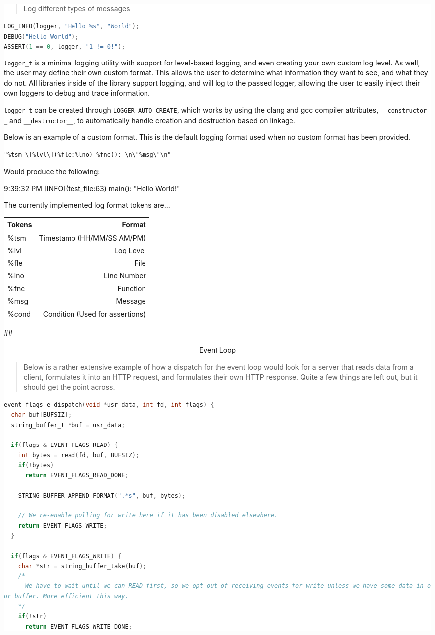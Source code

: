>Log different types of messages

~~~c
LOG_INFO(logger, "Hello %s", "World");
DEBUG("Hello World");
ASSERT(1 == 0, logger, "1 != 0!");
~~~

`logger_t` is a minimal logging utility with support for level-based logging, and even creating your own custom log level. As well, the user may define their own custom format. This allows the user to determine what information they want to see, and what they do not. All libraries inside of the library support logging, and will log to the passed logger, allowing the user to easily inject their own loggers to debug and trace information.

`logger_t` can be created through `LOGGER_AUTO_CREATE`, which works by using the clang and gcc compiler attributes, `__constructor__` and `__destructor__`, to automatically handle creation and destruction based on linkage.

Below is an example of a custom format. This is the default logging format used when no custom format has been provided.

`"%tsm \[%lvl\](%fle:%lno) %fnc(): \n\"%msg\"\n"`

Would produce the following:

9:39:32 PM \[INFO\](test_file:63) main():
"Hello World!"

The currently implemented log format tokens are...

Tokens | Format
:----- | -----:
%tsm | Timestamp (HH/MM/SS AM/PM)
%lvl | Log Level
%fle | File
%lno | Line Number
%fnc | Function
%msg | Message
%cond | Condition (Used for assertions)

##<center>Event Loop</center>

>Below is a rather extensive example of how a dispatch for the event loop would look for a server that reads data from a client, formulates it into an HTTP request, and formulates their own HTTP response. Quite a few things are left out, but it should get the point across.

~~~c
event_flags_e dispatch(void *usr_data, int fd, int flags) {
  char buf[BUFSIZ];
  string_buffer_t *buf = usr_data;

  if(flags & EVENT_FLAGS_READ) {
    int bytes = read(fd, buf, BUFSIZ);
    if(!bytes)
      return EVENT_FLAGS_READ_DONE;

    STRING_BUFFER_APPEND_FORMAT(".*s", buf, bytes);

    // We re-enable polling for write here if it has been disabled elsewhere.
    return EVENT_FLAGS_WRITE;
  }

  if(flags & EVENT_FLAGS_WRITE) {
    char *str = string_buffer_take(buf);
    /*
      We have to wait until we can READ first, so we opt out of receiving events for write unless we have some data in our buffer. More efficient this way.
    */
    if(!str)
      return EVENT_FLAGS_WRITE_DONE;
~~~
